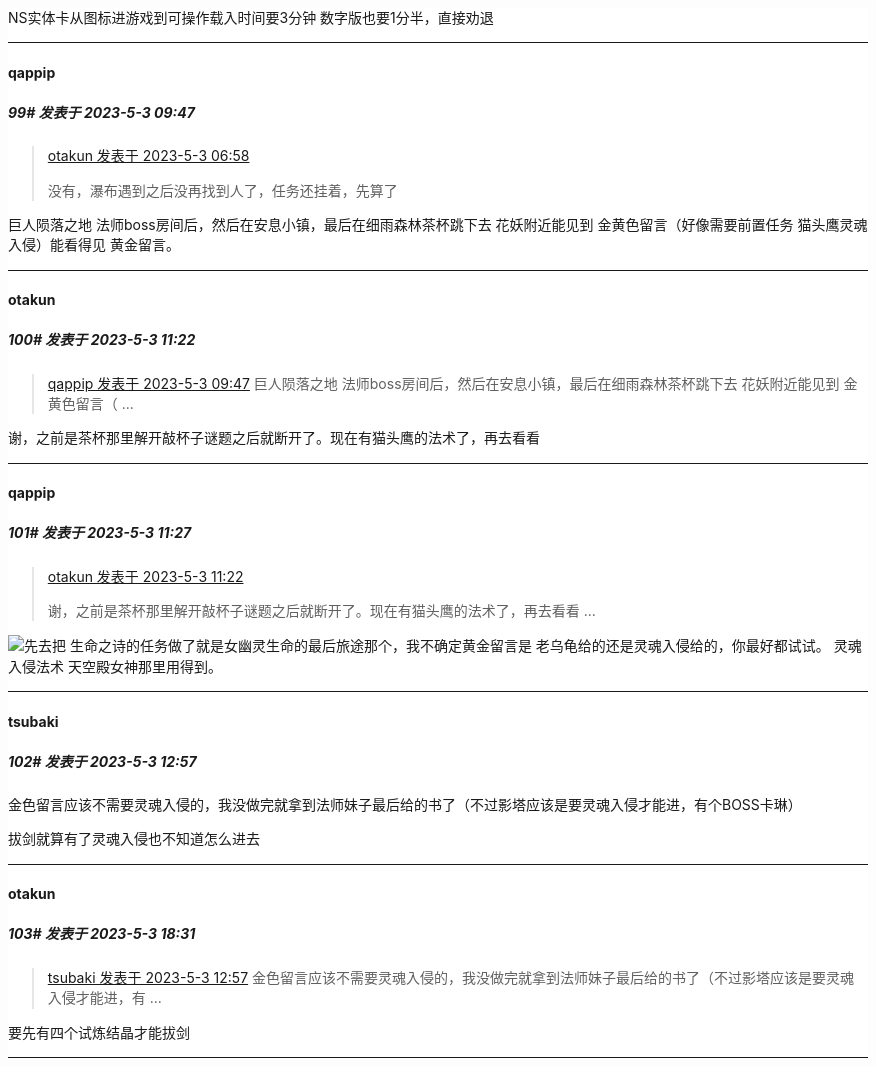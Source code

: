 NS实体卡从图标进游戏到可操作载入时间要3分钟</blockquote>
数字版也要1分半，直接劝退

*****

####  qappip  
##### 99#       发表于 2023-5-3 09:47

<blockquote><a href="httphttps://bbs.saraba1st.com/2b/forum.php?mod=redirect&amp;goto=findpost&amp;pid=60704003&amp;ptid=2111506" target="_blank">otakun 发表于 2023-5-3 06:58</a>

没有，瀑布遇到之后没再找到人了，任务还挂着，先算了</blockquote>
巨人陨落之地 法师boss房间后，然后在安息小镇，最后在细雨森林茶杯跳下去 花妖附近能见到 金黄色留言（好像需要前置任务 猫头鹰灵魂入侵）能看得见 黄金留言。

*****

####  otakun  
##### 100#       发表于 2023-5-3 11:22

<blockquote><a href="httphttps://bbs.saraba1st.com/2b/forum.php?mod=redirect&amp;goto=findpost&amp;pid=60704639&amp;ptid=2111506" target="_blank">qappip 发表于 2023-5-3 09:47</a>
巨人陨落之地 法师boss房间后，然后在安息小镇，最后在细雨森林茶杯跳下去 花妖附近能见到 金黄色留言（ ...</blockquote>
谢，之前是茶杯那里解开敲杯子谜题之后就断开了。现在有猫头鹰的法术了，再去看看

*****

####  qappip  
##### 101#       发表于 2023-5-3 11:27

<blockquote><a href="httphttps://bbs.saraba1st.com/2b/forum.php?mod=redirect&amp;goto=findpost&amp;pid=60705334&amp;ptid=2111506" target="_blank">otakun 发表于 2023-5-3 11:22</a>

谢，之前是茶杯那里解开敲杯子谜题之后就断开了。现在有猫头鹰的法术了，再去看看 ...</blockquote>
<img src="https://static.saraba1st.com/image/smiley/face2017/037.png" referrerpolicy="no-referrer">先去把 生命之诗的任务做了就是女幽灵生命的最后旅途那个，我不确定黄金留言是 老乌龟给的还是灵魂入侵给的，你最好都试试。 灵魂入侵法术 天空殿女神那里用得到。

*****

####  tsubaki  
##### 102#       发表于 2023-5-3 12:57

金色留言应该不需要灵魂入侵的，我没做完就拿到法师妹子最后给的书了（不过影塔应该是要灵魂入侵才能进，有个BOSS卡琳）

拔剑就算有了灵魂入侵也不知道怎么进去

*****

####  otakun  
##### 103#       发表于 2023-5-3 18:31

<blockquote><a href="httphttps://bbs.saraba1st.com/2b/forum.php?mod=redirect&amp;goto=findpost&amp;pid=60706103&amp;ptid=2111506" target="_blank">tsubaki 发表于 2023-5-3 12:57</a>
金色留言应该不需要灵魂入侵的，我没做完就拿到法师妹子最后给的书了（不过影塔应该是要灵魂入侵才能进，有 ...</blockquote>
要先有四个试炼结晶才能拔剑

*****
